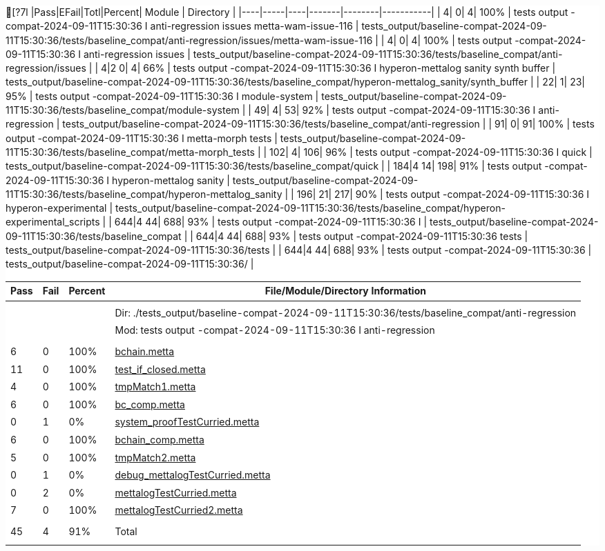 [?7l
|Pass|EFail|Totl|Percent| Module | Directory |
|----|-----|----|-------|--------|-----------|
|   4|    0|   4|  100% | tests output -compat-2024-09-11T15:30:36 I  anti-regression issues metta-wam-issue-116 | tests_output/baseline-compat-2024-09-11T15:30:36/tests/baseline_compat/anti-regression/issues/metta-wam-issue-116 |
|   4|    0|   4|  100% | tests output -compat-2024-09-11T15:30:36 I  anti-regression issues | tests_output/baseline-compat-2024-09-11T15:30:36/tests/baseline_compat/anti-regression/issues |
|   4|2   0|   4|   66% | tests output -compat-2024-09-11T15:30:36 I  hyperon-mettalog sanity synth buffer | tests_output/baseline-compat-2024-09-11T15:30:36/tests/baseline_compat/hyperon-mettalog_sanity/synth_buffer |
|  22|    1|  23|   95% | tests output -compat-2024-09-11T15:30:36 I  module-system | tests_output/baseline-compat-2024-09-11T15:30:36/tests/baseline_compat/module-system |
|  49|    4|  53|   92% | tests output -compat-2024-09-11T15:30:36 I  anti-regression | tests_output/baseline-compat-2024-09-11T15:30:36/tests/baseline_compat/anti-regression |
|  91|    0|  91|  100% | tests output -compat-2024-09-11T15:30:36 I  metta-morph tests | tests_output/baseline-compat-2024-09-11T15:30:36/tests/baseline_compat/metta-morph_tests |
| 102|    4| 106|   96% | tests output -compat-2024-09-11T15:30:36 I  quick | tests_output/baseline-compat-2024-09-11T15:30:36/tests/baseline_compat/quick |
| 184|4  14| 198|   91% | tests output -compat-2024-09-11T15:30:36 I  hyperon-mettalog sanity | tests_output/baseline-compat-2024-09-11T15:30:36/tests/baseline_compat/hyperon-mettalog_sanity |
| 196|   21| 217|   90% | tests output -compat-2024-09-11T15:30:36 I  hyperon-experimental  | tests_output/baseline-compat-2024-09-11T15:30:36/tests/baseline_compat/hyperon-experimental_scripts |
| 644|4  44| 688|   93% | tests output -compat-2024-09-11T15:30:36 I  | tests_output/baseline-compat-2024-09-11T15:30:36/tests/baseline_compat |
| 644|4  44| 688|   93% | tests output -compat-2024-09-11T15:30:36 tests | tests_output/baseline-compat-2024-09-11T15:30:36/tests |
| 644|4  44| 688|   93% | tests output -compat-2024-09-11T15:30:36 | tests_output/baseline-compat-2024-09-11T15:30:36/ |





|  Pass |  Fail |  Percent | File/Module/Directory Information                                                                              |
|-------|-------|----------|----------------------------------------------------------------------------------------------------|
|       |       |          |                                                                                |
|       |       |          | Dir: ./tests_output/baseline-compat-2024-09-11T15:30:36/tests/baseline_compat/anti-regression|
|       |       |          | Mod: tests output -compat-2024-09-11T15:30:36 I  anti-regression               |
|       |       |          |                                                                                |
|     6 |     0 |    100%  | [bchain.metta](https://logicmoo.org/public/metta/reports/tests_output/baseline-compat-2024-09-11T15:30:36/tests/baseline_compat/anti-regression/bchain.metta.html) |
|    11 |     0 |    100%  | [test_if_closed.metta](https://logicmoo.org/public/metta/reports/tests_output/baseline-compat-2024-09-11T15:30:36/tests/baseline_compat/anti-regression/test_if_closed.metta.html) |
|     4 |     0 |    100%  | [tmpMatch1.metta](https://logicmoo.org/public/metta/reports/tests_output/baseline-compat-2024-09-11T15:30:36/tests/baseline_compat/anti-regression/tmpMatch1.metta.html) |
|     6 |     0 |    100%  | [bc_comp.metta](https://logicmoo.org/public/metta/reports/tests_output/baseline-compat-2024-09-11T15:30:36/tests/baseline_compat/anti-regression/bc_comp.metta.html) |
|     0 |     1 |      0%  | [system_proofTestCurried.metta](https://logicmoo.org/public/metta/reports/tests_output/baseline-compat-2024-09-11T15:30:36/tests/baseline_compat/anti-regression/system_proofTestCurried.metta.html) |
|     6 |     0 |    100%  | [bchain_comp.metta](https://logicmoo.org/public/metta/reports/tests_output/baseline-compat-2024-09-11T15:30:36/tests/baseline_compat/anti-regression/bchain_comp.metta.html) |
|     5 |     0 |    100%  | [tmpMatch2.metta](https://logicmoo.org/public/metta/reports/tests_output/baseline-compat-2024-09-11T15:30:36/tests/baseline_compat/anti-regression/tmpMatch2.metta.html) |
|     0 |     1 |      0%  | [debug_mettalogTestCurried.metta](https://logicmoo.org/public/metta/reports/tests_output/baseline-compat-2024-09-11T15:30:36/tests/baseline_compat/anti-regression/debug_mettalogTestCurried.metta.html) |
|     0 |     2 |      0%  | [mettalogTestCurried.metta](https://logicmoo.org/public/metta/reports/tests_output/baseline-compat-2024-09-11T15:30:36/tests/baseline_compat/anti-regression/mettalogTestCurried.metta.html) |
|     7 |     0 |    100%  | [mettalogTestCurried2.metta](https://logicmoo.org/public/metta/reports/tests_output/baseline-compat-2024-09-11T15:30:36/tests/baseline_compat/anti-regression/mettalogTestCurried2.metta.html) |
|       |       |          |                                                                                |
|    45 |     4 |     91%  | Total                                                                          |
|       |       |          |                                                                                |
